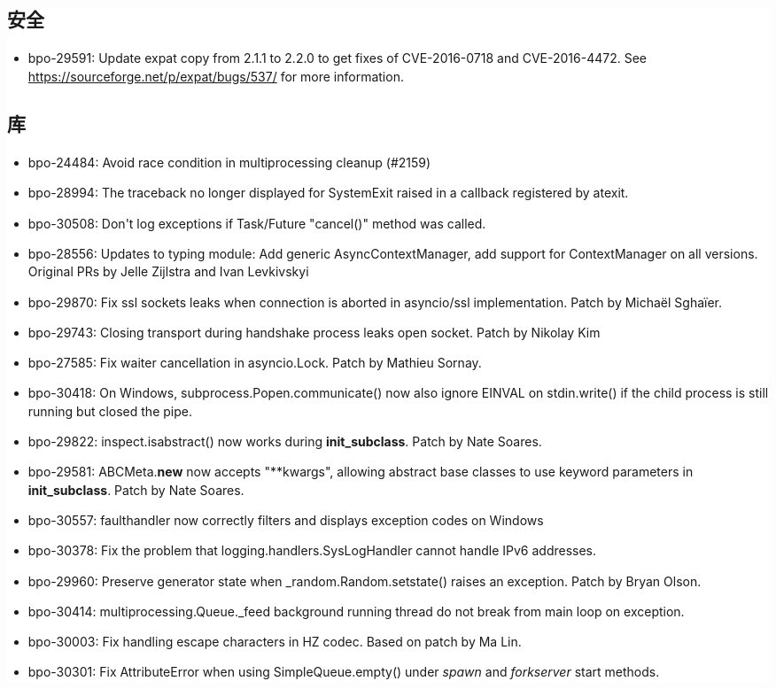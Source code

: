 
安全
----

* bpo-29591: Update expat copy from 2.1.1 to 2.2.0 to get fixes of
  CVE-2016-0718 and CVE-2016-4472. See
  https://sourceforge.net/p/expat/bugs/537/ for more information.


库
--

* bpo-24484: Avoid race condition in multiprocessing cleanup (#2159)

* bpo-28994: The traceback no longer displayed for SystemExit raised
  in a callback registered by atexit.

* bpo-30508: Don't log exceptions if Task/Future "cancel()" method
  was called.

* bpo-28556: Updates to typing module: Add generic
  AsyncContextManager, add support for ContextManager on all versions.
  Original PRs by Jelle Zijlstra and Ivan Levkivskyi

* bpo-29870: Fix ssl sockets leaks when connection is aborted in
  asyncio/ssl implementation. Patch by Michaël Sghaïer.

* bpo-29743: Closing transport during handshake process leaks open
  socket. Patch by Nikolay Kim

* bpo-27585: Fix waiter cancellation in asyncio.Lock. Patch by
  Mathieu Sornay.

* bpo-30418: On Windows, subprocess.Popen.communicate() now also
  ignore EINVAL on stdin.write() if the child process is still running
  but closed the pipe.

* bpo-29822: inspect.isabstract() now works during
  __init_subclass__. Patch by Nate Soares.

* bpo-29581: ABCMeta.__new__ now accepts "**kwargs", allowing
  abstract base classes to use keyword parameters in
  __init_subclass__. Patch by Nate Soares.

* bpo-30557: faulthandler now correctly filters and displays
  exception codes on Windows

* bpo-30378: Fix the problem that logging.handlers.SysLogHandler
  cannot handle IPv6 addresses.

* bpo-29960: Preserve generator state when _random.Random.setstate()
  raises an exception. Patch by Bryan Olson.

* bpo-30414: multiprocessing.Queue._feed background running thread
  do not break from main loop on exception.

* bpo-30003: Fix handling escape characters in HZ codec.  Based on
  patch by Ma Lin.

* bpo-30301: Fix AttributeError when using SimpleQueue.empty() under
  *spawn* and *forkserver* start methods.

